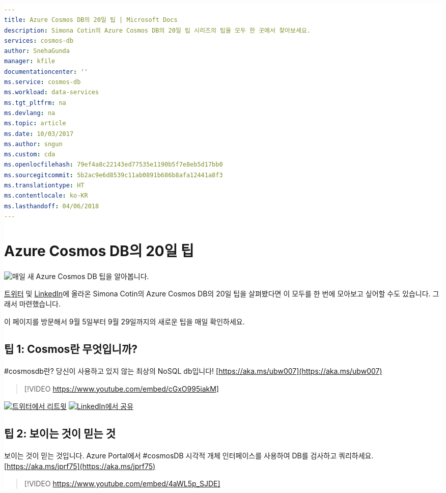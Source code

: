 ```yaml
---
title: Azure Cosmos DB의 20일 팁 | Microsoft Docs
description: Simona Cotin의 Azure Cosmos DB의 20일 팁 시리즈의 팁을 모두 한 곳에서 찾아보세요.
services: cosmos-db
author: SnehaGunda
manager: kfile
documentationcenter: ''
ms.service: cosmos-db
ms.workload: data-services
ms.tgt_pltfrm: na
ms.devlang: na
ms.topic: article
ms.date: 10/03/2017
ms.author: sngun
ms.custom: cda
ms.openlocfilehash: 79ef4a8c22143ed77535e1190b5f7e8eb5d17bb0
ms.sourcegitcommit: 5b2ac9e6d8539c11ab0891b686b8afa12441a8f3
ms.translationtype: HT
ms.contentlocale: ko-KR
ms.lasthandoff: 04/06/2018
---
```

# <a name="20-days-of-azure-cosmos-db-tips"></a>Azure Cosmos DB의 20일 팁

![매일 새 Azure Cosmos DB 팁을 알아봅니다.](./media/20-days-of-tips/20-days-of-azure-cosmos-db-tips-header.png)

[트위터](https://twitter.com/simona_cotin) 및 [LinkedIn](https://www.linkedin.com/in/simona-cotin-2ba8747/detail/recent-activity/shares/)에 올라온 Simona Cotin의 Azure Cosmos DB의 20일 팁을 살펴봤다면 이 모두를 한 번에 모아보고 싶어할 수도 있습니다. 그래서 마련했습니다.

이 페이지를 방문해서 9월 5일부터 9월 29일까지의 새로운 팁을 매일 확인하세요.

## <a name="tip-1-what-is-cosmos"></a>팁 1: Cosmos란 무엇입니까?

#cosmosdb란? 당신이 사용하고 있지 않는 최상의 NoSQL db입니다! [https://aka.ms/ubw007](https://aka.ms/ubw007)

> [!VIDEO https://www.youtube.com/embed/cGxO995iakM] 

[![트위터에서 리트윗](./media/20-days-of-tips/twitter-icon.png)](https://twitter.com/simona_cotin/status/905083120487022593)   [![LinkedIn에서 공유](./media/20-days-of-tips/linkedin-icon.png)](https://www.linkedin.com/feed/update/urn:li:activity:6310849010374631425/)

## <a name="tip-2-seeing-is-believing"></a>팁 2: 보이는 것이 믿는 것

보이는 것이 믿는 것입니다. Azure Portal에서 #cosmosDB 시각적 개체 인터페이스를 사용하여 DB를 검사하고 쿼리하세요. [https://aka.ms/jprf75](https://aka.ms/jprf75)

> [!VIDEO https://www.youtube.com/embed/4aWL5p_SJDE]
